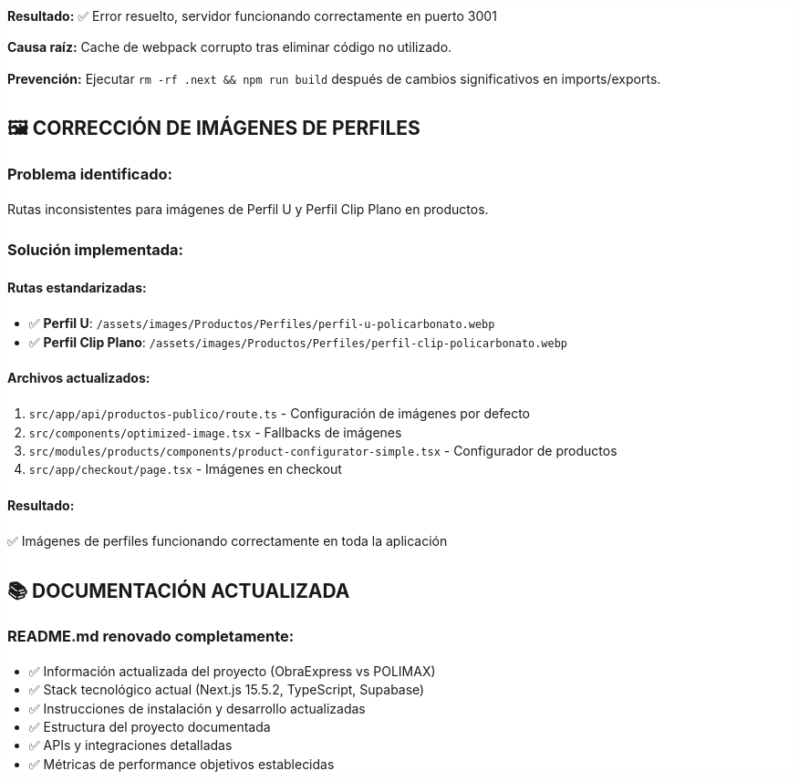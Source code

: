 **Resultado:** ✅ Error resuelto, servidor funcionando correctamente en puerto 3001

**Causa raíz:** Cache de webpack corrupto tras eliminar código no utilizado.

**Prevención:** Ejecutar `rm -rf .next && npm run build` después de cambios significativos en imports/exports.

## 🖼️ CORRECCIÓN DE IMÁGENES DE PERFILES

### **Problema identificado:** 
Rutas inconsistentes para imágenes de Perfil U y Perfil Clip Plano en productos.

### **Solución implementada:**

#### **Rutas estandarizadas:**
- ✅ **Perfil U**: `/assets/images/Productos/Perfiles/perfil-u-policarbonato.webp`
- ✅ **Perfil Clip Plano**: `/assets/images/Productos/Perfiles/perfil-clip-policarbonato.webp`

#### **Archivos actualizados:**
1. `src/app/api/productos-publico/route.ts` - Configuración de imágenes por defecto
2. `src/components/optimized-image.tsx` - Fallbacks de imágenes
3. `src/modules/products/components/product-configurator-simple.tsx` - Configurador de productos
4. `src/app/checkout/page.tsx` - Imágenes en checkout

#### **Resultado:** 
✅ Imágenes de perfiles funcionando correctamente en toda la aplicación

## 📚 DOCUMENTACIÓN ACTUALIZADA

### **README.md renovado completamente:**
- ✅ Información actualizada del proyecto (ObraExpress vs POLIMAX)
- ✅ Stack tecnológico actual (Next.js 15.5.2, TypeScript, Supabase)
- ✅ Instrucciones de instalación y desarrollo actualizadas
- ✅ Estructura del proyecto documentada
- ✅ APIs y integraciones detalladas
- ✅ Métricas de performance objetivos establecidas